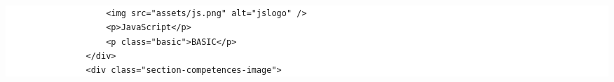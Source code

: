                         <img src="assets/js.png" alt="jslogo" />
                        <p>JavaScript</p>
                        <p class="basic">BASIC</p>
                    </div>
                    <div class="section-competences-image">